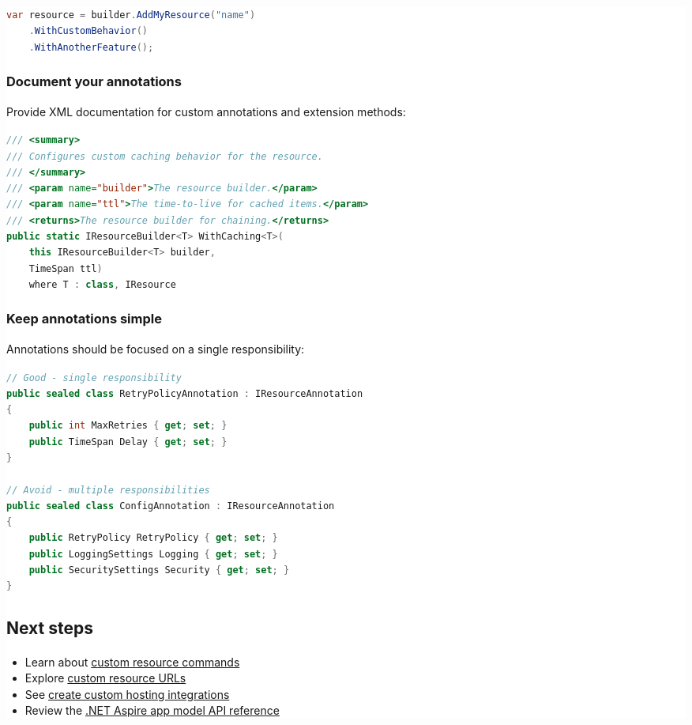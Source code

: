 ```csharp
var resource = builder.AddMyResource("name")
    .WithCustomBehavior()
    .WithAnotherFeature();
```

### Document your annotations

Provide XML documentation for custom annotations and extension methods:

```csharp
/// <summary>
/// Configures custom caching behavior for the resource.
/// </summary>
/// <param name="builder">The resource builder.</param>
/// <param name="ttl">The time-to-live for cached items.</param>
/// <returns>The resource builder for chaining.</returns>
public static IResourceBuilder<T> WithCaching<T>(
    this IResourceBuilder<T> builder,
    TimeSpan ttl)
    where T : class, IResource
```

### Keep annotations simple

Annotations should be focused on a single responsibility:

```csharp
// Good - single responsibility
public sealed class RetryPolicyAnnotation : IResourceAnnotation
{
    public int MaxRetries { get; set; }
    public TimeSpan Delay { get; set; }
}

// Avoid - multiple responsibilities
public sealed class ConfigAnnotation : IResourceAnnotation
{
    public RetryPolicy RetryPolicy { get; set; }
    public LoggingSettings Logging { get; set; }
    public SecuritySettings Security { get; set; }
}
```

## Next steps

- Learn about [custom resource commands](custom-resource-commands.md)
- Explore [custom resource URLs](custom-resource-urls.md)
- See [create custom hosting integrations](../extensibility/custom-hosting-integration.md)
- Review the [.NET Aspire app model API reference](/dotnet/api/aspire.hosting.applicationmodel)
